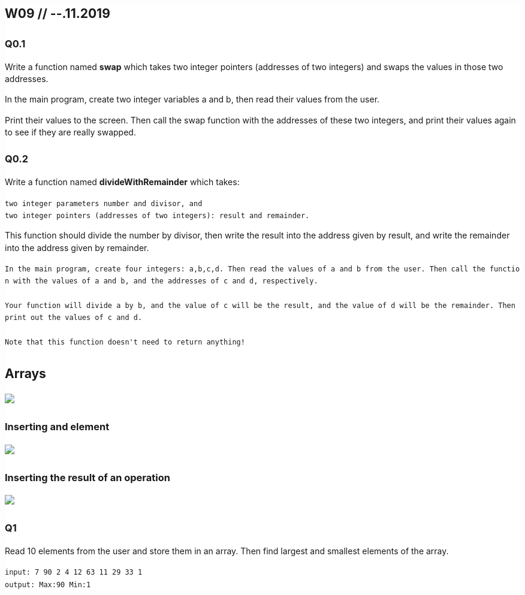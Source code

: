 
## W09 // --.11.2019

### Q0.1

Write a function named **swap** which takes two integer pointers (addresses of two integers) and swaps the values in those two addresses. 


In the main program, create two integer variables a and b, then read their values from the user. 

Print their values to the screen. Then call the swap function with the addresses of these two integers, and print their values again to see if they are really swapped. 


### Q0.2

Write a function named **divideWithRemainder** which takes: 

    two integer parameters number and divisor, and 
    two integer pointers (addresses of two integers): result and remainder. 
    
This function should divide the number by divisor, then write the result into the address given by result, and write the remainder into the address given by remainder. 

    In the main program, create four integers: a,b,c,d. Then read the values of a and b from the user. Then call the function with the values of a and b, and the addresses of c and d, respectively. 

    Your function will divide a by b, and the value of c will be the result, and the value of d will be the remainder. Then print out the values of c and d. 

    Note that this function doesn't need to return anything!


## Arrays

<img src="W09_01.png" style="width:80%">

### Inserting and element

<img src="W09_02.png" style="width:80%">

### Inserting the result of an operation

<img src="W09_03.png" style="width:80%">

### Q1 

Read 10 elements from the user and store them in an array. Then find largest and smallest elements of the array.

    input: 7 90 2 4 12 63 11 29 33 1
    output: Max:90 Min:1

